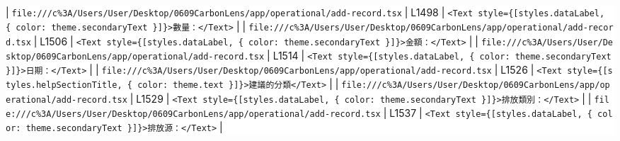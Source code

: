 | `file:///c%3A/Users/User/Desktop/0609CarbonLens/app/operational/add-record.tsx` | L1498 | `<Text style={[styles.dataLabel, { color: theme.secondaryText }]}>數量：</Text>` |
| `file:///c%3A/Users/User/Desktop/0609CarbonLens/app/operational/add-record.tsx` | L1506 | `<Text style={[styles.dataLabel, { color: theme.secondaryText }]}>金額：</Text>` |
| `file:///c%3A/Users/User/Desktop/0609CarbonLens/app/operational/add-record.tsx` | L1514 | `<Text style={[styles.dataLabel, { color: theme.secondaryText }]}>日期：</Text>` |
| `file:///c%3A/Users/User/Desktop/0609CarbonLens/app/operational/add-record.tsx` | L1526 | `<Text style={[styles.helpSectionTitle, { color: theme.text }]}>建議的分類</Text>` |
| `file:///c%3A/Users/User/Desktop/0609CarbonLens/app/operational/add-record.tsx` | L1529 | `<Text style={[styles.dataLabel, { color: theme.secondaryText }]}>排放類別：</Text>` |
| `file:///c%3A/Users/User/Desktop/0609CarbonLens/app/operational/add-record.tsx` | L1537 | `<Text style={[styles.dataLabel, { color: theme.secondaryText }]}>排放源：</Text>` |
